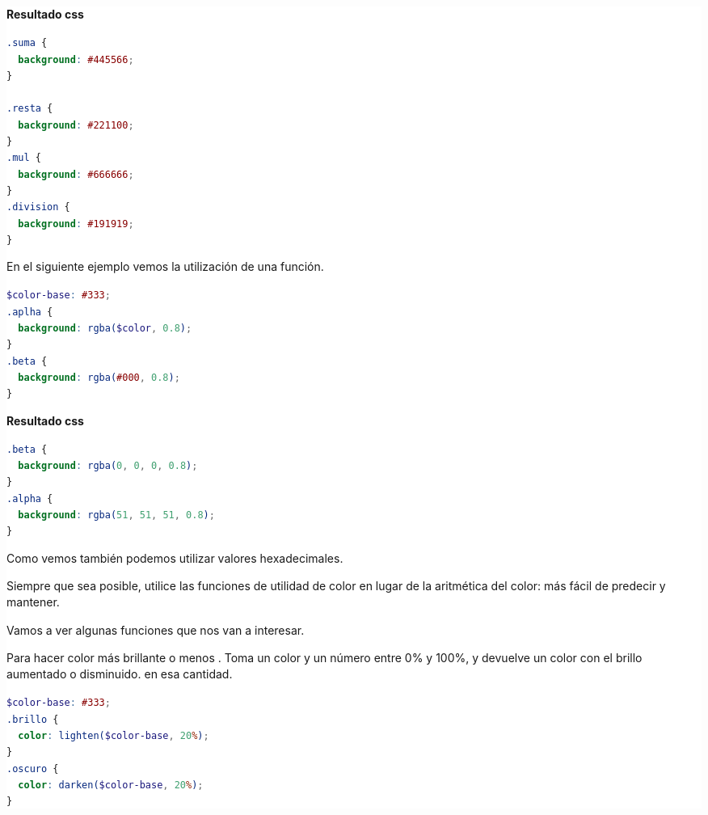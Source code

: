 ```scss
```

**Resultado css**

```css
.suma {
  background: #445566;
}

.resta {
  background: #221100;
}
.mul {
  background: #666666;
}
.division {
  background: #191919;
}
```

En el siguiente ejemplo vemos la utilización de una función.

```scss
$color-base: #333;
.aplha {
  background: rgba($color, 0.8);
}
.beta {
  background: rgba(#000, 0.8);
}
```

**Resultado css**

```css
.beta {
  background: rgba(0, 0, 0, 0.8);
}
.alpha {
  background: rgba(51, 51, 51, 0.8);
}
```

Como vemos también podemos utilizar valores hexadecimales.

Siempre que sea posible, utilice las funciones de utilidad de color en lugar de la aritmética del color: más fácil de predecir y mantener.

Vamos a ver algunas funciones que nos van a interesar.

Para hacer color más brillante o menos . Toma un color y un número entre 0% y 100%, y devuelve un color con el brillo aumentado o disminuido. en esa cantidad.

```scss
$color-base: #333;
.brillo {
  color: lighten($color-base, 20%);
}
.oscuro {
  color: darken($color-base, 20%);
}
```
